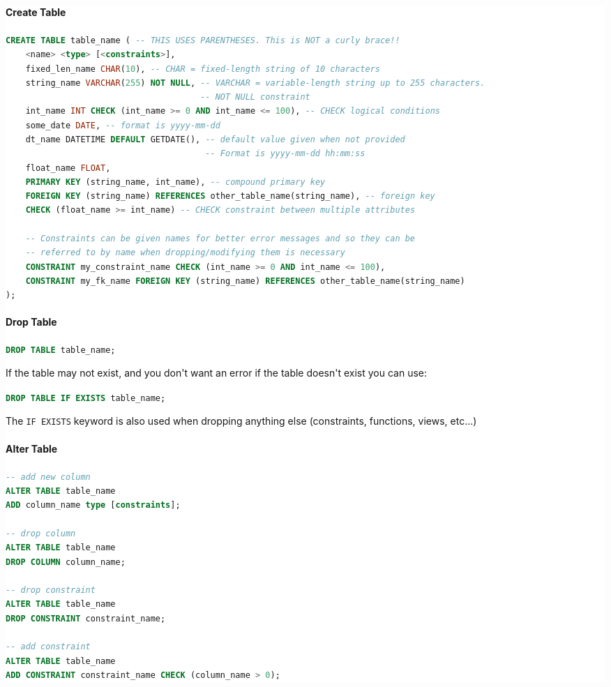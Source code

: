 #### Create Table

```sql
CREATE TABLE table_name ( -- THIS USES PARENTHESES. This is NOT a curly brace!!
    <name> <type> [<constraints>],
    fixed_len_name CHAR(10), -- CHAR = fixed-length string of 10 characters
    string_name VARCHAR(255) NOT NULL, -- VARCHAR = variable-length string up to 255 characters.
                                       -- NOT NULL constraint
    int_name INT CHECK (int_name >= 0 AND int_name <= 100), -- CHECK logical conditions
    some_date DATE, -- format is yyyy-mm-dd
    dt_name DATETIME DEFAULT GETDATE(), -- default value given when not provided
                                        -- Format is yyyy-mm-dd hh:mm:ss
    float_name FLOAT,
    PRIMARY KEY (string_name, int_name), -- compound primary key
    FOREIGN KEY (string_name) REFERENCES other_table_name(string_name), -- foreign key
    CHECK (float_name >= int_name) -- CHECK constraint between multiple attributes

    -- Constraints can be given names for better error messages and so they can be
    -- referred to by name when dropping/modifying them is necessary
    CONSTRAINT my_constraint_name CHECK (int_name >= 0 AND int_name <= 100),
    CONSTRAINT my_fk_name FOREIGN KEY (string_name) REFERENCES other_table_name(string_name)
);
```

#### Drop Table

```sql
DROP TABLE table_name;
```

If the table may not exist, and you don't want an error if the table doesn't exist you can use:

```sql
DROP TABLE IF EXISTS table_name;
```

The `IF EXISTS` keyword is also used when dropping anything else (constraints, functions, views, etc...)

#### Alter Table

```sql
-- add new column
ALTER TABLE table_name
ADD column_name type [constraints];

-- drop column
ALTER TABLE table_name
DROP COLUMN column_name;

-- drop constraint
ALTER TABLE table_name
DROP CONSTRAINT constraint_name;

-- add constraint
ALTER TABLE table_name
ADD CONSTRAINT constraint_name CHECK (column_name > 0);
```
